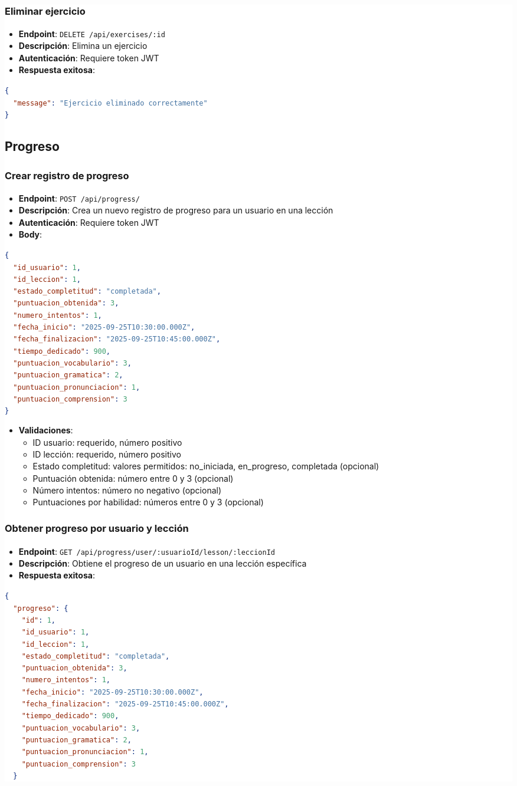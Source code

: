 ### Eliminar ejercicio
- **Endpoint**: `DELETE /api/exercises/:id`
- **Descripción**: Elimina un ejercicio
- **Autenticación**: Requiere token JWT
- **Respuesta exitosa**:
```json
{
  "message": "Ejercicio eliminado correctamente"
}
```

## Progreso

### Crear registro de progreso
- **Endpoint**: `POST /api/progress/`
- **Descripción**: Crea un nuevo registro de progreso para un usuario en una lección
- **Autenticación**: Requiere token JWT
- **Body**:
```json
{
  "id_usuario": 1,
  "id_leccion": 1,
  "estado_completitud": "completada",
  "puntuacion_obtenida": 3,
  "numero_intentos": 1,
  "fecha_inicio": "2025-09-25T10:30:00.000Z",
  "fecha_finalizacion": "2025-09-25T10:45:00.000Z",
  "tiempo_dedicado": 900,
  "puntuacion_vocabulario": 3,
  "puntuacion_gramatica": 2,
  "puntuacion_pronunciacion": 1,
  "puntuacion_comprension": 3
}
```
- **Validaciones**:
  - ID usuario: requerido, número positivo
  - ID lección: requerido, número positivo
  - Estado completitud: valores permitidos: no_iniciada, en_progreso, completada (opcional)
  - Puntuación obtenida: número entre 0 y 3 (opcional)
  - Número intentos: número no negativo (opcional)
  - Puntuaciones por habilidad: números entre 0 y 3 (opcional)

### Obtener progreso por usuario y lección
- **Endpoint**: `GET /api/progress/user/:usuarioId/lesson/:leccionId`
- **Descripción**: Obtiene el progreso de un usuario en una lección específica
- **Respuesta exitosa**:
```json
{
  "progreso": {
    "id": 1,
    "id_usuario": 1,
    "id_leccion": 1,
    "estado_completitud": "completada",
    "puntuacion_obtenida": 3,
    "numero_intentos": 1,
    "fecha_inicio": "2025-09-25T10:30:00.000Z",
    "fecha_finalizacion": "2025-09-25T10:45:00.000Z",
    "tiempo_dedicado": 900,
    "puntuacion_vocabulario": 3,
    "puntuacion_gramatica": 2,
    "puntuacion_pronunciacion": 1,
    "puntuacion_comprension": 3
  }
```